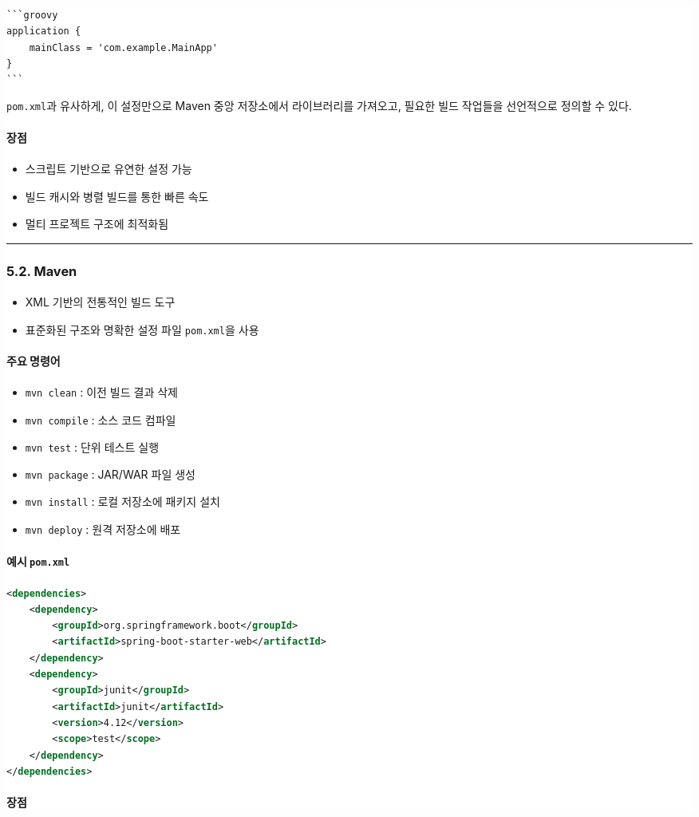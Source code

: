     ```groovy
    application {
        mainClass = 'com.example.MainApp'
    }
    ```
    

`pom.xml`과 유사하게, 이 설정만으로 Maven 중앙 저장소에서 라이브러리를 가져오고, 필요한 빌드 작업들을 선언적으로 정의할 수 있다.

#### 장점

- 스크립트 기반으로 유연한 설정 가능
    
- 빌드 캐시와 병렬 빌드를 통한 빠른 속도
    
- 멀티 프로젝트 구조에 최적화됨
    

---

### 5.2. Maven

- XML 기반의 전통적인 빌드 도구
    
- 표준화된 구조와 명확한 설정 파일 `pom.xml`을 사용
    

#### 주요 명령어

- `mvn clean` : 이전 빌드 결과 삭제
    
- `mvn compile` : 소스 코드 컴파일
    
- `mvn test` : 단위 테스트 실행
    
- `mvn package` : JAR/WAR 파일 생성
    
- `mvn install` : 로컬 저장소에 패키지 설치
    
- `mvn deploy` : 원격 저장소에 배포
    

#### 예시 `pom.xml`

```xml
<dependencies>
    <dependency>
        <groupId>org.springframework.boot</groupId>
        <artifactId>spring-boot-starter-web</artifactId>
    </dependency>
    <dependency>
        <groupId>junit</groupId>
        <artifactId>junit</artifactId>
        <version>4.12</version>
        <scope>test</scope>
    </dependency>
</dependencies>
```

#### 장점
